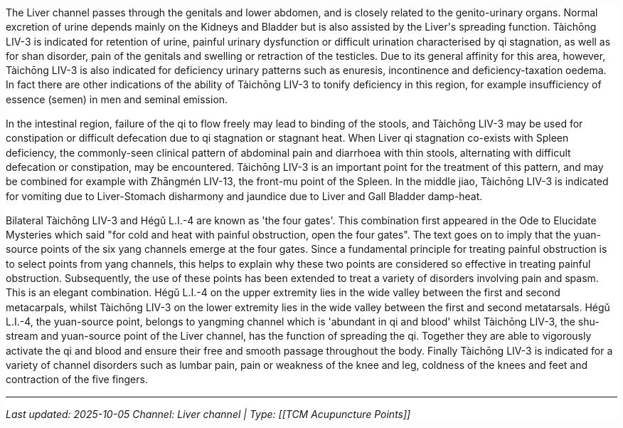 The Liver channel passes through the genitals and lower abdomen, and is closely related to the genito-urinary organs. Normal excretion of urine depends mainly on the Kidneys and Bladder but is also assisted by the Liver's spreading function. Tàichōng LIV-3 is indicated for retention of urine, painful urinary dysfunction or difficult urination characterised by qi stagnation, as well as for shan disorder, pain of the genitals and swelling or retraction of the testicles. Due to its general affinity for this area, however, Tàichōng LIV-3 is also indicated for deficiency urinary patterns such as enuresis, incontinence and deficiency-taxation oedema. In fact there are other indications of the ability of Tàichōng LIV-3 to tonify deficiency in this region, for example insufficiency of essence (semen) in men and seminal emission.

In the intestinal region, failure of the qi to flow freely may lead to binding of the stools, and Tàichōng LIV-3 may be used for constipation or difficult defecation due to qi stagnation or stagnant heat. When Liver qi stagnation co-exists with Spleen deficiency, the commonly-seen clinical pattern of abdominal pain and diarrhoea with thin stools, alternating with difficult defecation or constipation, may be encountered. Tàichōng LIV-3 is an important point for the treatment of this pattern, and may be combined for example with Zhāngmén LIV-13, the front-mu point of the Spleen. In the middle jiao, Tàichōng LIV-3 is indicated for vomiting due to Liver-Stomach disharmony and jaundice due to Liver and Gall Bladder damp-heat.

Bilateral Tàichōng LIV-3 and Hégǔ L.I.-4 are known as 'the four gates'. This combination first appeared in the Ode to Elucidate Mysteries which said "for cold and heat with painful obstruction, open the four gates". The text goes on to imply that the yuan-source points of the six yang channels emerge at the four gates. Since a fundamental principle for treating painful obstruction is to select points from yang channels, this helps to explain why these two points are considered so effective in treating painful obstruction. Subsequently, the use of these points has been extended to treat a variety of disorders involving pain and spasm. This is an elegant combination. Hégǔ L.I.-4 on the upper extremity lies in the wide valley between the first and second metacarpals, whilst Tàichōng LIV-3 on the lower extremity lies in the wide valley between the first and second metatarsals. Hégǔ L.I.-4, the yuan-source point, belongs to yangming channel which is 'abundant in qi and blood' whilst Tàichōng LIV-3, the shu-stream and yuan-source point of the Liver channel, has the function of spreading the qi. Together they are able to vigorously activate the qi and blood and ensure their free and smooth passage throughout the body. Finally Tàichōng LIV-3 is indicated for a variety of channel disorders such as lumbar pain, pain or weakness of the knee and leg, coldness of the knees and feet and contraction of the five fingers.

---

*Last updated: 2025-10-05*
*Channel: Liver channel | Type: [[TCM Acupuncture Points]]*
